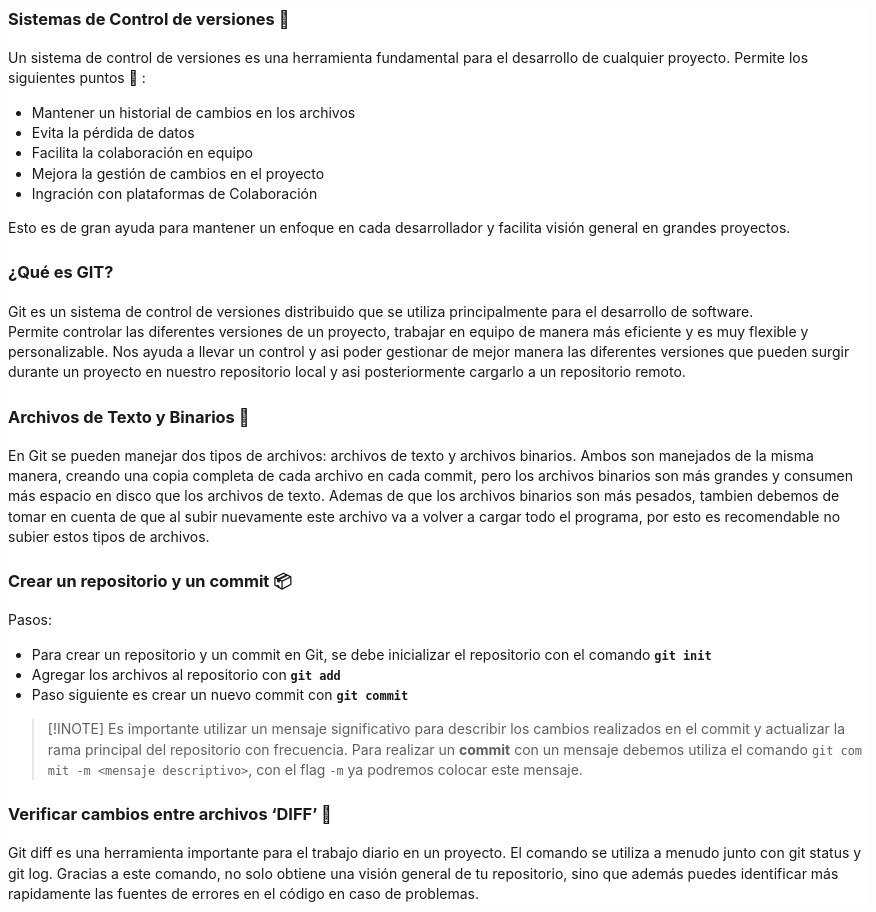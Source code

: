 ### Sistemas de Control de versiones 📝



Un sistema de control de versiones es una herramienta fundamental para el desarrollo de cualquier proyecto.
Permite los siguientes puntos :bookmark_tabs: :
- Mantener un historial de cambios en los archivos
- Evita la pérdida de datos
- Facilita la colaboración en equipo
- Mejora la gestión de cambios en el proyecto
- Ingración con plataformas de Colaboración

Esto es de gran ayuda para mantener un enfoque en cada desarrollador y facilita visión general en grandes proyectos.
### ¿Qué es GIT?

Git es un sistema de control de versiones distribuido que se utiliza principalmente para el desarrollo de software.  
Permite controlar las diferentes versiones de un proyecto, trabajar en equipo de manera más eficiente y es muy flexible y personalizable.
Nos ayuda a llevar un control y asi poder gestionar de mejor manera las diferentes versiones que pueden surgir durante un proyecto en nuestro repositorio local y asi posteriormente cargarlo a un repositorio remoto.

### Archivos de Texto y Binarios 📄

En Git se pueden manejar dos tipos de archivos: archivos de texto y archivos binarios. Ambos son manejados de la misma manera,
creando una copia completa de cada archivo en cada commit, pero los archivos binarios son más grandes y consumen más espacio en disco que los archivos de texto.
Ademas de que los archivos binarios son más pesados, tambien debemos de tomar en cuenta de que al subir nuevamente este archivo va a volver a cargar todo el programa,
por esto es recomendable no subier estos tipos de archivos.  

### Crear un repositorio y un commit 📦
Pasos:

- Para crear un repositorio y un commit en Git, se debe inicializar el repositorio con el comando **`git init`**
- Agregar los archivos al repositorio con **`git add`**
- Paso siguiente es crear un nuevo commit con **`git commit`**

>[!INOTE]
>Es importante utilizar un mensaje significativo para describir los cambios realizados en el commit y actualizar la rama principal del repositorio con frecuencia. Para realizar un **commit** con un mensaje debemos utiliza el comando `git commit -m <mensaje descriptivo>`, con el flag `-m` ya podremos colocar este mensaje.

### Verificar cambios entre archivos ‘DIFF’ 🔎


Git diff es una herramienta importante para el trabajo diario en un proyecto. El comando se utiliza a menudo
junto con git status y git log. Gracias a este comando, no solo obtiene una visión general de tu repositorio, sino 
que además puedes identificar más rapidamente las fuentes de errores en el código en caso de problemas.
